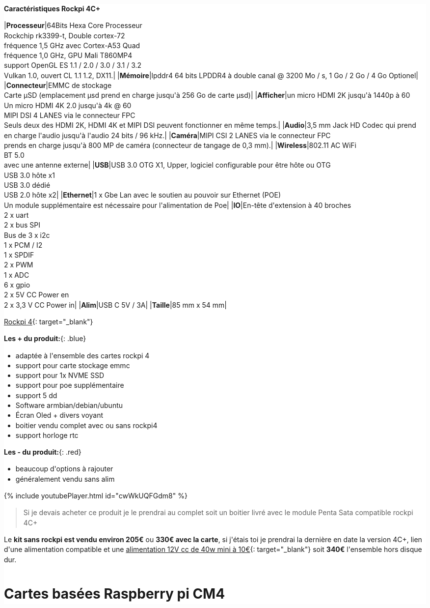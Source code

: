 **Caractéristiques Rockpi 4C+**

|**Processeur**|64Bits Hexa Core Processeur<br>Rockchip rk3399-t, Double cortex-72<br>fréquence 1,5 GHz avec Cortex-A53 Quad<br> fréquence 1,0 GHz, GPU Mali T860MP4<br>support OpenGL ES 1.1 / 2.0 / 3.0 / 3.1 / 3.2<br> Vulkan 1.0, ouvert CL 1.1 1.2, DX11.|
|**Mémoire**|lpddr4 64 bits LPDDR4 à double canal @ 3200 Mo / s, 1 Go / 2 Go / 4 Go Optionel|
|**Connecteur**|EMMC de stockage<br>Carte μSD (emplacement μsd prend en charge jusqu'à 256 Go de carte μsd)|
|**Afficher**|un micro HDMI 2K jusqu'à 1440p à 60<br>Un micro HDMI 4K 2.0 jusqu'à 4k @ 60<br>MIPI DSI 4 LANES via le connecteur FPC<br>Seuls deux des HDMI 2K, HDMI 4K et MIPI DSI peuvent fonctionner en même temps.|
|**Audio**|3,5 mm Jack HD Codec qui prend en charge l'audio jusqu'à l'audio 24 bits / 96 kHz.|
|**Caméra**|MIPI CSI 2 LANES via le connecteur FPC<br>prends en charge jusqu'à 800 MP de caméra (connecteur de tangage de 0,3 mm).|
|**Wireless**|802.11 AC WiFi<br>BT 5.0<br>avec une antenne externe|
|**USB**|USB 3.0 OTG X1, Upper, logiciel configurable pour être hôte ou OTG<br>USB 3.0 hôte x1<br>USB 3.0 dédié<br>USB 2.0 hôte x2|
|**Ethernet**|1 x Gbe Lan avec le soutien au pouvoir sur Ethernet (POE)<br>Un module supplémentaire est nécessaire pour l'alimentation de Poe|
|**IO**|En-tête d'extension à 40 broches<br>2 x uart<br>2 x bus SPI<br>Bus de 3 x i2c<br>1 x PCM / I2<br>1 x SPDIF<br>2 x PWM<br>1 x ADC<br>6 x gpio<br>2 x 5V CC Power en<br>2 x 3,3 V CC Power in|
|**Alim**|USB C 5V / 3A|
|**Taille**|85 mm x 54 mm|

[Rockpi 4](https://rockpi.org/rockpi4){: target="_blank"}


**Les + du produit:**{: .blue}
- adaptée à l'ensemble des cartes rockpi 4
- support pour carte stockage emmc
- support pour 1x NVME SSD
- support pour poe supplémentaire
- support 5 dd
- Software armbian/debian/ubuntu
- Écran Oled + divers voyant
- boitier vendu complet avec ou sans rockpi4
- support horloge rtc

**Les - du produit:**{: .red}
- beaucoup d'options à rajouter
- généralement vendu sans alim

{% include youtubePlayer.html id="cwWkUQFGdm8" %}

> Si je devais acheter ce produit je le prendrai au complet soit un boitier livré avec le module Penta Sata compatible rockpi 4C+

Le **kit sans rockpi est vendu environ 205€** ou **330€ avec la carte**, si j'étais toi je prendrai la dernière en date la version 4C+, lien d'une alimentation compatible et une [alimentation 12V cc de 40w mini à 10€](https://s.click.aliexpress.com/e/_Ddli1fT){: target="_blank"} soit **340€** l'ensemble hors disque dur.



# Cartes basées Raspberry pi CM4
